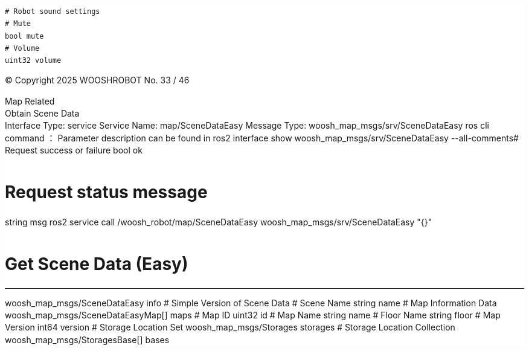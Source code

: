     # Robot sound settings
    # Mute
    bool mute
    # Volume
    uint32 volume
© Copyright 2025 WOOSHROBOT
No. 33 / 46

Map Related  
Obtain Scene Data  
Interface Type: service
Service Name: map/SceneDataEasy
Message Type: woosh_map_msgs/srv/SceneDataEasy
ros cli command ：
Parameter description can be found in ros2 interface show 
woosh_map_msgs/srv/SceneDataEasy --all-comments# Request success or failure
bool ok
# Request status message
string msg
ros2 service call /woosh_robot/map/SceneDataEasy woosh_map_msgs/srv/SceneDataEasy 
"{}"
# Get Scene Data (Easy)
---
woosh_map_msgs/SceneDataEasy info
    # Simple Version of Scene Data
    # Scene Name
    string name
    # Map Information Data
    woosh_map_msgs/SceneDataEasyMap[] maps
        # Map ID
        uint32 id
        # Map Name
        string name
        # Floor Name
        string floor
        # Map Version
        int64 version
        # Storage Location Set
        woosh_map_msgs/Storages storages
            # Storage Location Collection
            woosh_map_msgs/StoragesBase[] bases